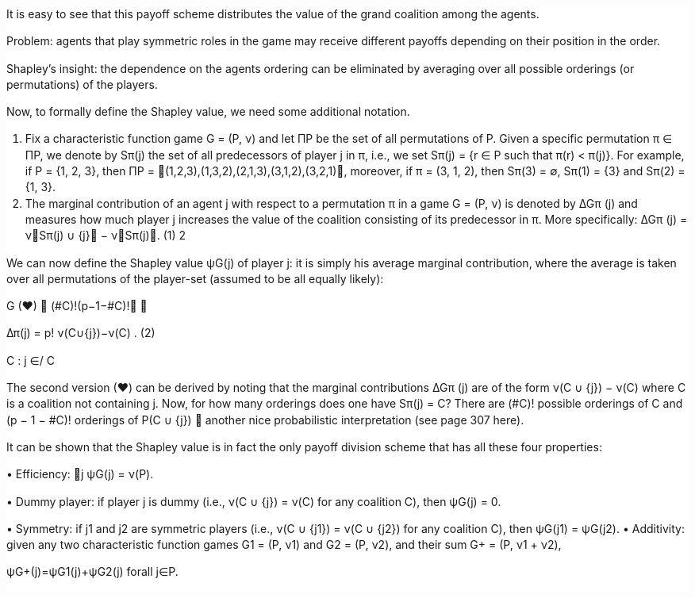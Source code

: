 It is easy to see that this payoff scheme distributes the value of the grand coalition among the agents.

Problem: agents that play symmetric roles in the game may receive different payoffs depending on their position in the order.

Shapley’s insight: the dependence on the agents ordering can be eliminated by averaging over all possible orderings (or permutations) of the players.

Now, to formally define the Shapley value, we need some additional notation.

<ol>
<li>Fix a characteristic function game G = (P, ν) and let ΠP be the set of all permutations of P. Given a specific permutation π ∈ ΠP, we denote by Sπ(j) the set of all predecessors of player j in π, i.e., we set Sπ(j) = {r ∈ P such that π(r) &lt; π(j)}. For example, if P = {1, 2, 3}, then
ΠP = 􏰲(1,2,3),(1,3,2),(2,1,3),(3,1,2),(3,2,1)􏰳, moreover, if π = (3, 1, 2), then Sπ(3) = ∅, Sπ(1) = {3} and Sπ(2) = {1, 3}.
</li>
<li>The marginal contribution of an agent j with respect to a permutation π in a game G = (P, ν) is denoted by ∆Gπ (j) and measures how much player j increases the value of the coalition consisting of its predecessor in π. More specifically:
∆Gπ (j) = ν􏰮Sπ(j) ∪ {j}􏰯 − ν􏰮Sπ(j)􏰯. (1) 2
</li>
</ol>
</div>
</div>
</div>
<div class="page" title="Page 3">
<div class="layoutArea">
<div class="column">
We can now define the Shapley value ψG(j) of player j: it is simply his average marginal contribution, where the average is taken over all permutations of the player-set (assumed to be all equally likely):

G (♥) 􏰷 (#C)!(p−1−#C)!􏰮 􏰯

∆π(j) = p! ν(C∪{j})−ν(C) . (2)

C : j ∈/ C

The second version (♥) can be derived by noting that the marginal contributions ∆Gπ (j) are of the form ν(C ∪ {j}) − ν(C) where C is a coalition not containing j. Now, for how many orderings does one have Sπ(j) = C? There are (#C)! possible orderings of C and (p − 1 − #C)! orderings of P\(C ∪ {j}) 􏰺 another nice probabilistic interpretation (see page 307 here).

It can be shown that the Shapley value is in fact the only payoff division scheme that has all these four properties:

• Efficiency: 􏰶j ψG(j) = ν(P).

• Dummy player: if player j is dummy (i.e., ν(C ∪ {j}) = ν(C) for any coalition C), then ψG(j) = 0.

• Symmetry: if j1 and j2 are symmetric players (i.e., ν(C ∪ {j1}) = ν(C ∪ {j2}) for any coalition C), then ψG(j1) = ψG(j2). • Additivity: given any two characteristic function games G1 = (P, ν1) and G2 = (P, ν2), and their sum G+ = (P, ν1 + ν2),

ψG+(j)=ψG1(j)+ψG2(j) forall j∈P.
